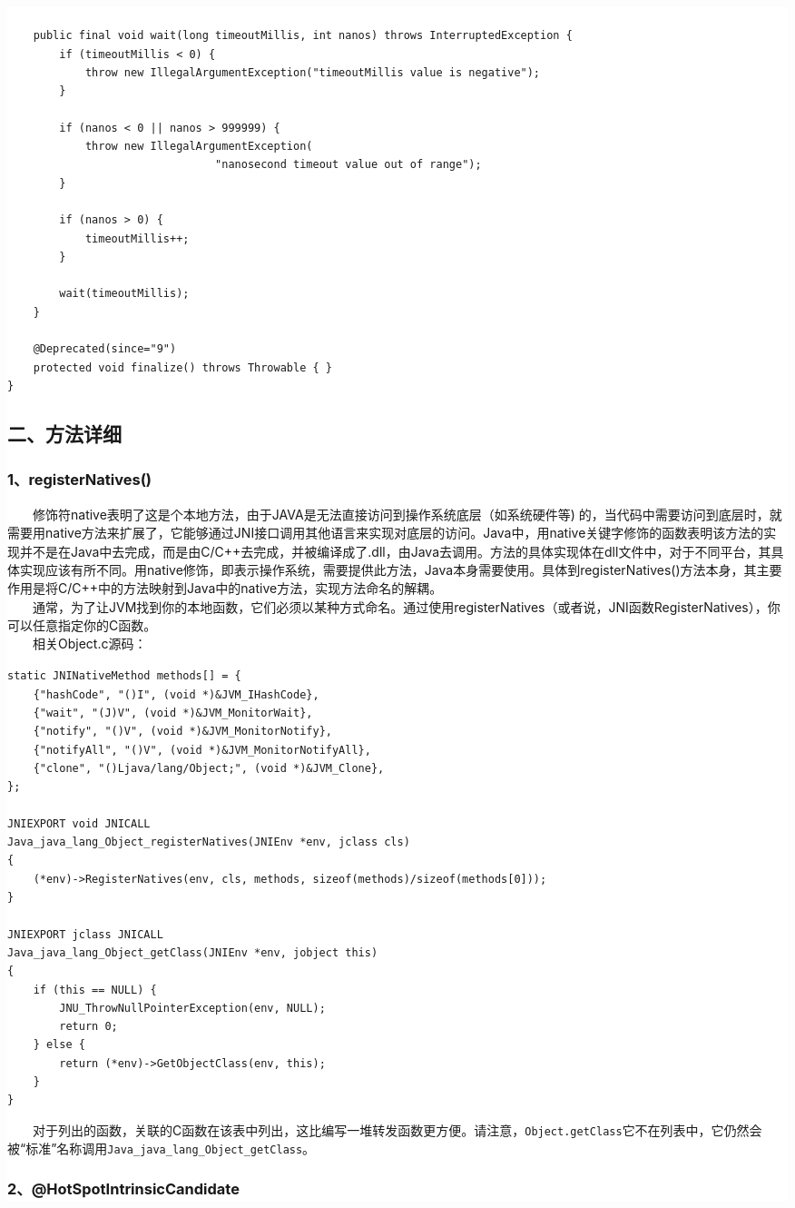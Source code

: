 ~~~ 

    public final void wait(long timeoutMillis, int nanos) throws InterruptedException {
        if (timeoutMillis < 0) {
            throw new IllegalArgumentException("timeoutMillis value is negative");
        }

        if (nanos < 0 || nanos > 999999) {
            throw new IllegalArgumentException(
                                "nanosecond timeout value out of range");
        }

        if (nanos > 0) {
            timeoutMillis++;
        }

        wait(timeoutMillis);
    }

    @Deprecated(since="9")
    protected void finalize() throws Throwable { }
}
~~~ 

## 二、方法详细
### 1、registerNatives()
&emsp;&emsp;修饰符native表明了这是个本地方法，由于JAVA是无法直接访问到操作系统底层（如系统硬件等) 的，当代码中需要访问到底层时，就需要用native方法来扩展了，它能够通过JNI接口调用其他语言来实现对底层的访问。Java中，用native关键字修饰的函数表明该方法的实现并不是在Java中去完成，而是由C/C++去完成，并被编译成了.dll，由Java去调用。方法的具体实现体在dll文件中，对于不同平台，其具体实现应该有所不同。用native修饰，即表示操作系统，需要提供此方法，Java本身需要使用。具体到registerNatives()方法本身，其主要作用是将C/C++中的方法映射到Java中的native方法，实现方法命名的解耦。  
&emsp;&emsp;通常，为了让JVM找到你的本地函数，它们必须以某种方式命名。通过使用registerNatives（或者说，JNI函数RegisterNatives），你可以任意指定你的C函数。  
&emsp;&emsp;相关Object.c源码：  
~~~ 
static JNINativeMethod methods[] = {
    {"hashCode", "()I", (void *)&JVM_IHashCode},
    {"wait", "(J)V", (void *)&JVM_MonitorWait},
    {"notify", "()V", (void *)&JVM_MonitorNotify},
    {"notifyAll", "()V", (void *)&JVM_MonitorNotifyAll},
    {"clone", "()Ljava/lang/Object;", (void *)&JVM_Clone},
};

JNIEXPORT void JNICALL
Java_java_lang_Object_registerNatives(JNIEnv *env, jclass cls)
{
    (*env)->RegisterNatives(env, cls, methods, sizeof(methods)/sizeof(methods[0]));
}

JNIEXPORT jclass JNICALL
Java_java_lang_Object_getClass(JNIEnv *env, jobject this)
{
    if (this == NULL) {
        JNU_ThrowNullPointerException(env, NULL);
        return 0;
    } else {
        return (*env)->GetObjectClass(env, this);
    }
}
~~~ 
&emsp;&emsp;对于列出的函数，关联的C函数在该表中列出，这比编写一堆转发函数更方便。请注意，`Object.getClass`它不在列表中，它仍然会被“标准”名称调用`Java_java_lang_Object_getClass`。  
### 2、@HotSpotIntrinsicCandidate